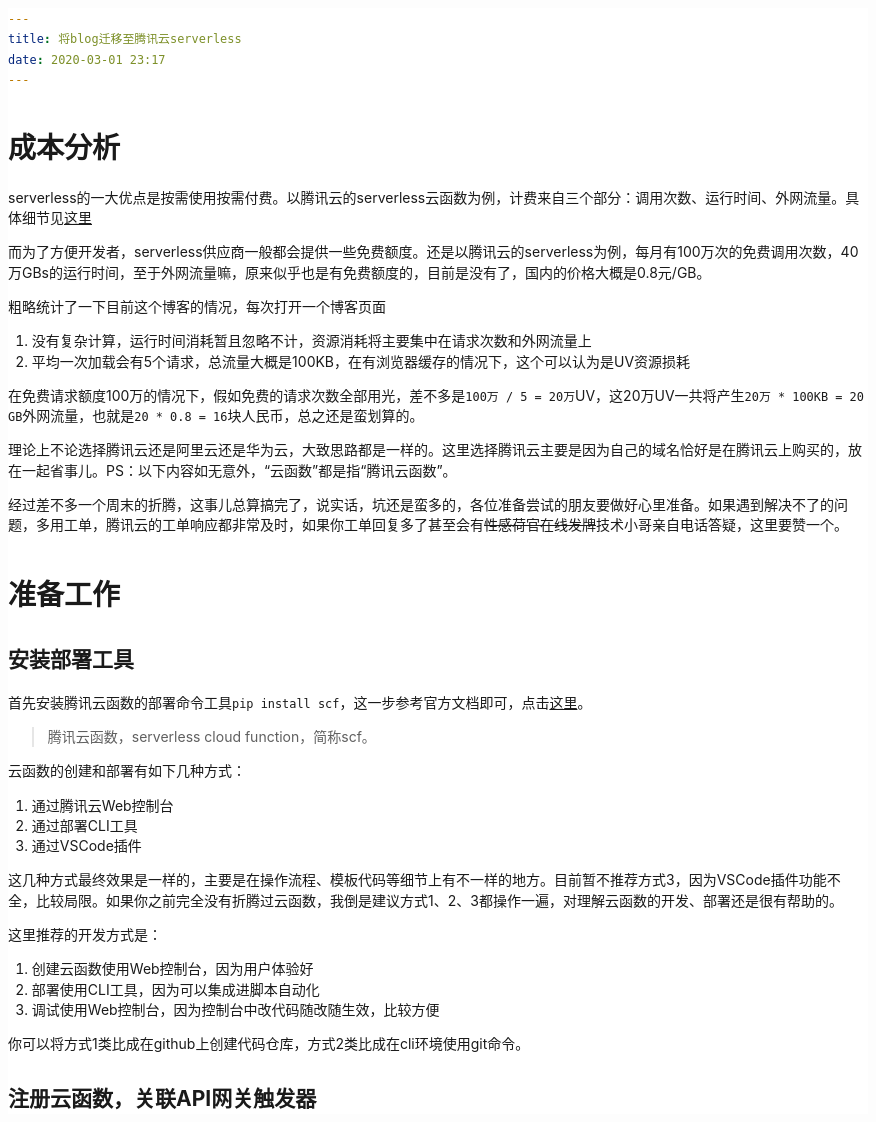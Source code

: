 ```yaml
---
title: 将blog迁移至腾讯云serverless
date: 2020-03-01 23:17
---
```


# 成本分析

serverless的一大优点是按需使用按需付费。以腾讯云的serverless云函数为例，计费来自三个部分：调用次数、运行时间、外网流量。具体细节见[这里](https://cloud.tencent.com/document/product/583/12284)

而为了方便开发者，serverless供应商一般都会提供一些免费额度。还是以腾讯云的serverless为例，每月有100万次的免费调用次数，40万GBs的运行时间，至于外网流量嘛，原来似乎也是有免费额度的，目前是没有了，国内的价格大概是0.8元/GB。

粗略统计了一下目前这个博客的情况，每次打开一个博客页面

1. 没有复杂计算，运行时间消耗暂且忽略不计，资源消耗将主要集中在请求次数和外网流量上
2. 平均一次加载会有5个请求，总流量大概是100KB，在有浏览器缓存的情况下，这个可以认为是UV资源损耗

在免费请求额度100万的情况下，假如免费的请求次数全部用光，差不多是`100万 / 5 = 20万`UV，这20万UV一共将产生`20万 * 100KB = 20GB`外网流量，也就是`20 * 0.8 = 16`块人民币，总之还是蛮划算的。

理论上不论选择腾讯云还是阿里云还是华为云，大致思路都是一样的。这里选择腾讯云主要是因为自己的域名恰好是在腾讯云上购买的，放在一起省事儿。PS：以下内容如无意外，“云函数”都是指“腾讯云函数”。

经过差不多一个周末的折腾，这事儿总算搞完了，说实话，坑还是蛮多的，各位准备尝试的朋友要做好心里准备。如果遇到解决不了的问题，多用工单，腾讯云的工单响应都非常及时，如果你工单回复多了甚至会有~~性感荷官在线发牌~~技术小哥亲自电话答疑，这里要赞一个。

# 准备工作

## 安装部署工具

首先安装腾讯云函数的部署命令工具`pip install scf`，这一步参考官方文档即可，点击[这里](https://cloud.tencent.com/document/product/583/37510)。

> 腾讯云函数，serverless cloud function，简称scf。

云函数的创建和部署有如下几种方式：

1. 通过腾讯云Web控制台
2. 通过部署CLI工具
3. 通过VSCode插件

这几种方式最终效果是一样的，主要是在操作流程、模板代码等细节上有不一样的地方。目前暂不推荐方式3，因为VSCode插件功能不全，比较局限。如果你之前完全没有折腾过云函数，我倒是建议方式1、2、3都操作一遍，对理解云函数的开发、部署还是很有帮助的。

这里推荐的开发方式是：
1. 创建云函数使用Web控制台，因为用户体验好
2. 部署使用CLI工具，因为可以集成进脚本自动化
3. 调试使用Web控制台，因为控制台中改代码随改随生效，比较方便

你可以将方式1类比成在github上创建代码仓库，方式2类比成在cli环境使用git命令。

## 注册云函数，关联API网关触发器
